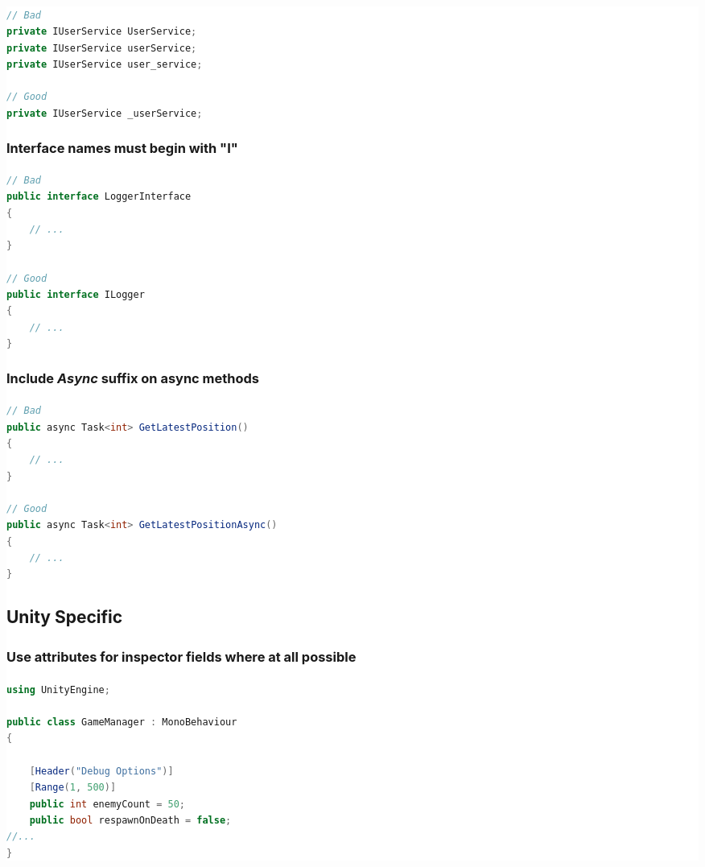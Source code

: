 
```csharp
// Bad
private IUserService UserService;
private IUserService userService;
private IUserService user_service;

// Good
private IUserService _userService;
```

### Interface names must begin with "I"


```csharp
// Bad
public interface LoggerInterface
{
    // ...
}

// Good
public interface ILogger
{
    // ...
}
```

### Include *Async* suffix on async methods

```csharp
// Bad
public async Task<int> GetLatestPosition()
{
    // ...
}

// Good
public async Task<int> GetLatestPositionAsync()
{
    // ...
}
```

## Unity Specific

### Use attributes for inspector fields where at all possible

```csharp
using UnityEngine;

public class GameManager : MonoBehaviour 
{

    [Header("Debug Options")]
    [Range(1, 500)]
    public int enemyCount = 50;
    public bool respawnOnDeath = false;
//...
}
